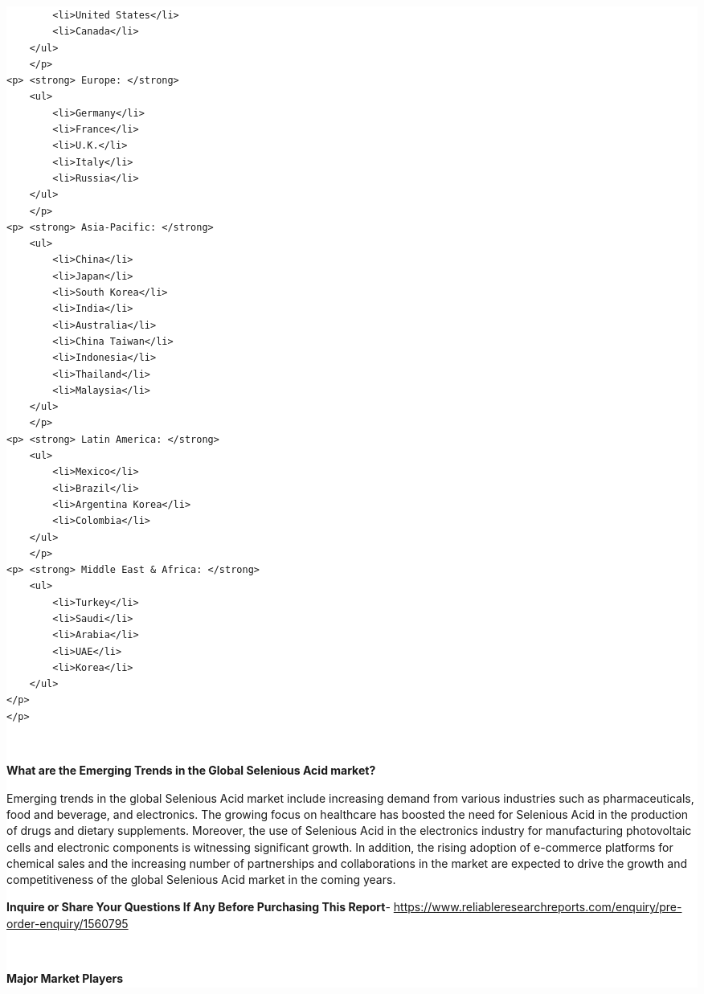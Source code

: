             <li>United States</li>
            <li>Canada</li>
        </ul>
        </p> 
    <p> <strong> Europe: </strong>
        <ul>
            <li>Germany</li>
            <li>France</li>
            <li>U.K.</li>
            <li>Italy</li>
            <li>Russia</li>
        </ul>
        </p> 
    <p> <strong> Asia-Pacific: </strong>
        <ul>
            <li>China</li>
            <li>Japan</li>
            <li>South Korea</li>
            <li>India</li>
            <li>Australia</li>
            <li>China Taiwan</li>
            <li>Indonesia</li>
            <li>Thailand</li>
            <li>Malaysia</li>
        </ul>
        </p> 
    <p> <strong> Latin America: </strong>
        <ul>
            <li>Mexico</li>
            <li>Brazil</li>
            <li>Argentina Korea</li>
            <li>Colombia</li>
        </ul>
        </p> 
    <p> <strong> Middle East & Africa: </strong>
        <ul>
            <li>Turkey</li>
            <li>Saudi</li>
            <li>Arabia</li>
            <li>UAE</li>
            <li>Korea</li>
        </ul>
    </p>
    </p>
<p>&nbsp;</p>
<p><strong>What are the Emerging Trends in the Global Selenious Acid market?</strong></p>
<p><p>Emerging trends in the global Selenious Acid market include increasing demand from various industries such as pharmaceuticals, food and beverage, and electronics. The growing focus on healthcare has boosted the need for Selenious Acid in the production of drugs and dietary supplements. Moreover, the use of Selenious Acid in the electronics industry for manufacturing photovoltaic cells and electronic components is witnessing significant growth. In addition, the rising adoption of e-commerce platforms for chemical sales and the increasing number of partnerships and collaborations in the market are expected to drive the growth and competitiveness of the global Selenious Acid market in the coming years.</p></p>
<p><strong>Inquire or Share Your Questions If Any Before Purchasing This Report</strong>- <a href="https://www.reliableresearchreports.com/enquiry/pre-order-enquiry/1560795">https://www.reliableresearchreports.com/enquiry/pre-order-enquiry/1560795</a></p>
<p>&nbsp;</p>
<p><strong>Major Market Players</strong></p>
